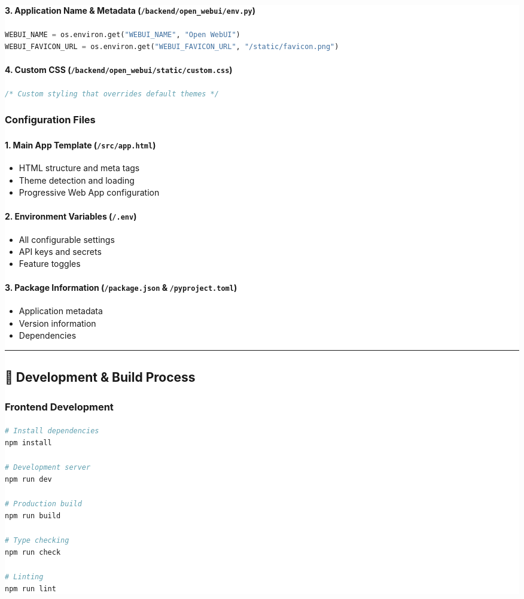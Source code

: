 #### 3. **Application Name & Metadata** (`/backend/open_webui/env.py`)
```python
WEBUI_NAME = os.environ.get("WEBUI_NAME", "Open WebUI")
WEBUI_FAVICON_URL = os.environ.get("WEBUI_FAVICON_URL", "/static/favicon.png")
```

#### 4. **Custom CSS** (`/backend/open_webui/static/custom.css`)
```css
/* Custom styling that overrides default themes */
```

### Configuration Files

#### 1. **Main App Template** (`/src/app.html`)
- HTML structure and meta tags
- Theme detection and loading
- Progressive Web App configuration

#### 2. **Environment Variables** (`/.env`)
- All configurable settings
- API keys and secrets
- Feature toggles

#### 3. **Package Information** (`/package.json` & `/pyproject.toml`)
- Application metadata
- Version information
- Dependencies

---

## 🚀 Development & Build Process

### Frontend Development
```bash
# Install dependencies
npm install

# Development server
npm run dev

# Production build
npm run build

# Type checking
npm run check

# Linting
npm run lint
```

